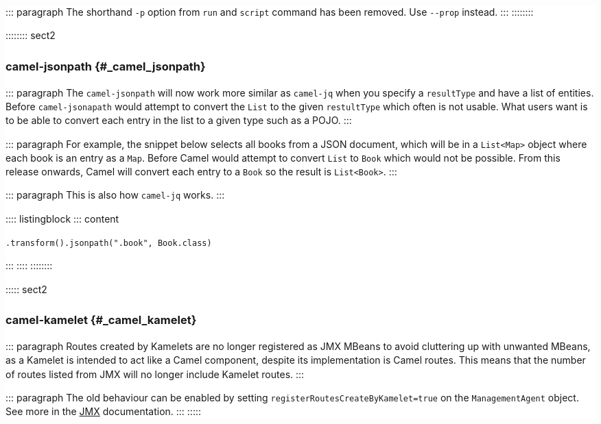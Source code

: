 ::: paragraph
The shorthand `-p` option from `run` and `script` command has been
removed. Use `--prop` instead.
:::
::::::::

:::::::: sect2
### camel-jsonpath {#_camel_jsonpath}

::: paragraph
The `camel-jsonpath` will now work more similar as `camel-jq` when you
specify a `resultType` and have a list of entities. Before
`camel-jsonapath` would attempt to convert the `List` to the given
`restultType` which often is not usable. What users want is to be able
to convert each entry in the list to a given type such as a POJO.
:::

::: paragraph
For example, the snippet below selects all books from a JSON document,
which will be in a `List<Map>` object where each book is an entry as a
`Map`. Before Camel would attempt to convert `List` to `Book` which
would not be possible. From this release onwards, Camel will convert
each entry to a `Book` so the result is `List<Book>`.
:::

::: paragraph
This is also how `camel-jq` works.
:::

:::: listingblock
::: content
``` highlight
.transform().jsonpath(".book", Book.class)
```
:::
::::
::::::::

::::: sect2
### camel-kamelet {#_camel_kamelet}

::: paragraph
Routes created by Kamelets are no longer registered as JMX MBeans to
avoid cluttering up with unwanted MBeans, as a Kamelet is intended to
act like a Camel component, despite its implementation is Camel routes.
This means that the number of routes listed from JMX will no longer
include Kamelet routes.
:::

::: paragraph
The old behaviour can be enabled by setting
`registerRoutesCreateByKamelet=true` on the `ManagementAgent` object.
See more in the [JMX](jmx.html) documentation.
:::
:::::

